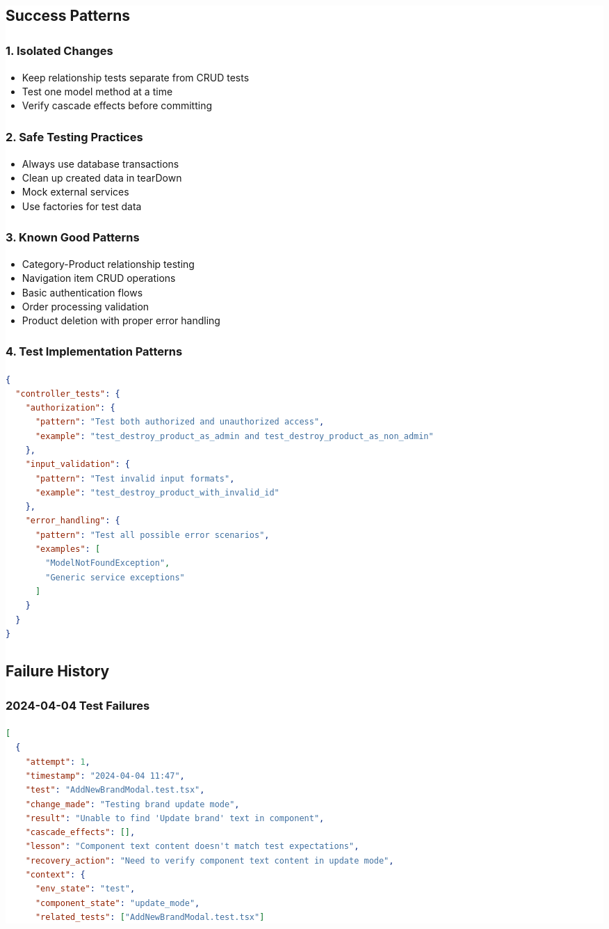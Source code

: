 ## Success Patterns

### 1. Isolated Changes
- Keep relationship tests separate from CRUD tests
- Test one model method at a time
- Verify cascade effects before committing

### 2. Safe Testing Practices
- Always use database transactions
- Clean up created data in tearDown
- Mock external services
- Use factories for test data

### 3. Known Good Patterns
- Category-Product relationship testing
- Navigation item CRUD operations
- Basic authentication flows
- Order processing validation
- Product deletion with proper error handling

### 4. Test Implementation Patterns
```json
{
  "controller_tests": {
    "authorization": {
      "pattern": "Test both authorized and unauthorized access",
      "example": "test_destroy_product_as_admin and test_destroy_product_as_non_admin"
    },
    "input_validation": {
      "pattern": "Test invalid input formats",
      "example": "test_destroy_product_with_invalid_id"
    },
    "error_handling": {
      "pattern": "Test all possible error scenarios",
      "examples": [
        "ModelNotFoundException",
        "Generic service exceptions"
      ]
    }
  }
}
```

## Failure History

### 2024-04-04 Test Failures
```json
[
  {
    "attempt": 1,
    "timestamp": "2024-04-04 11:47",
    "test": "AddNewBrandModal.test.tsx",
    "change_made": "Testing brand update mode",
    "result": "Unable to find 'Update brand' text in component",
    "cascade_effects": [],
    "lesson": "Component text content doesn't match test expectations",
    "recovery_action": "Need to verify component text content in update mode",
    "context": {
      "env_state": "test",
      "component_state": "update_mode",
      "related_tests": ["AddNewBrandModal.test.tsx"]
```